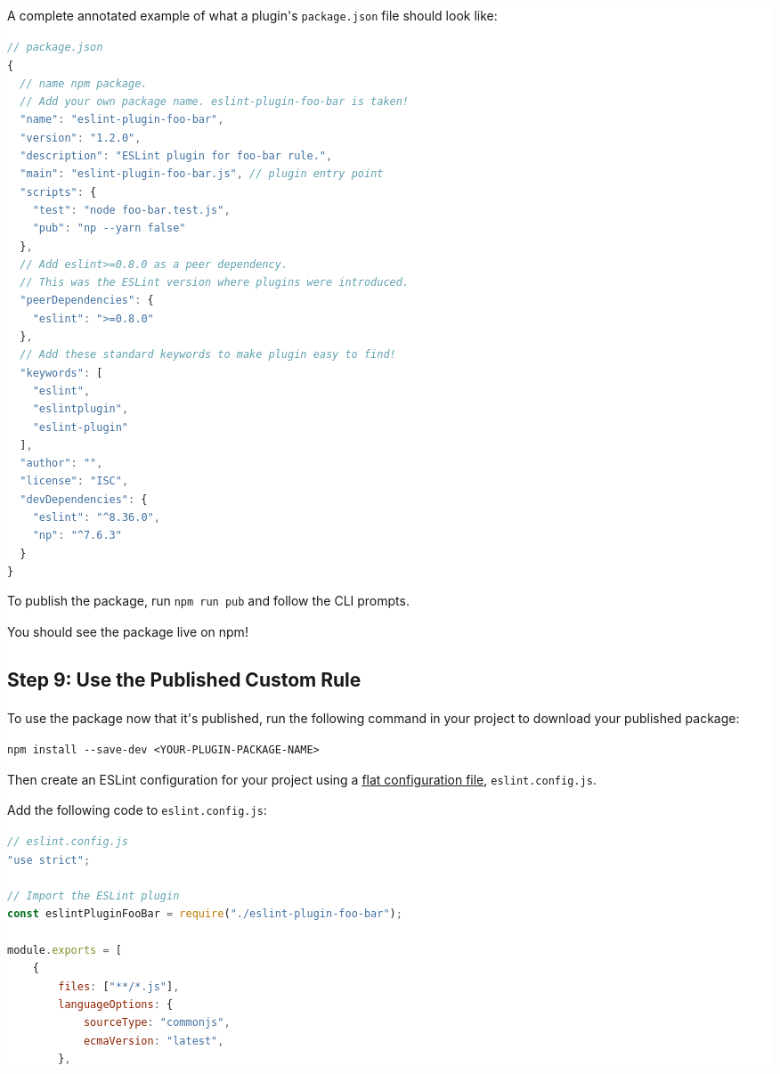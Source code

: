 A complete annotated example of what a plugin's `package.json` file should look like:

```javascript
// package.json
{
  // name npm package.
  // Add your own package name. eslint-plugin-foo-bar is taken!
  "name": "eslint-plugin-foo-bar",
  "version": "1.2.0",
  "description": "ESLint plugin for foo-bar rule.",
  "main": "eslint-plugin-foo-bar.js", // plugin entry point
  "scripts": {
    "test": "node foo-bar.test.js",
    "pub": "np --yarn false"
  },
  // Add eslint>=0.8.0 as a peer dependency.
  // This was the ESLint version where plugins were introduced.
  "peerDependencies": {
    "eslint": ">=0.8.0"
  },
  // Add these standard keywords to make plugin easy to find!
  "keywords": [
    "eslint",
    "eslintplugin",
    "eslint-plugin"
  ],
  "author": "",
  "license": "ISC",
  "devDependencies": {
    "eslint": "^8.36.0",
    "np": "^7.6.3"
  }
}
```

To publish the package, run `npm run pub` and follow the CLI prompts.

You should see the package live on npm!

## Step 9: Use the Published Custom Rule

To use the package now that it's published, run the following command in your project to download your published package:

```shell
npm install --save-dev <YOUR-PLUGIN-PACKAGE-NAME>
```

Then create an ESLint configuration for your project using a [flat configuration file](../use/configure/configuration-files-new), `eslint.config.js`.

Add the following code to `eslint.config.js`:

```javascript
// eslint.config.js
"use strict";

// Import the ESLint plugin
const eslintPluginFooBar = require("./eslint-plugin-foo-bar");

module.exports = [
    {
        files: ["**/*.js"],
        languageOptions: {
            sourceType: "commonjs",
            ecmaVersion: "latest",
        },
```
